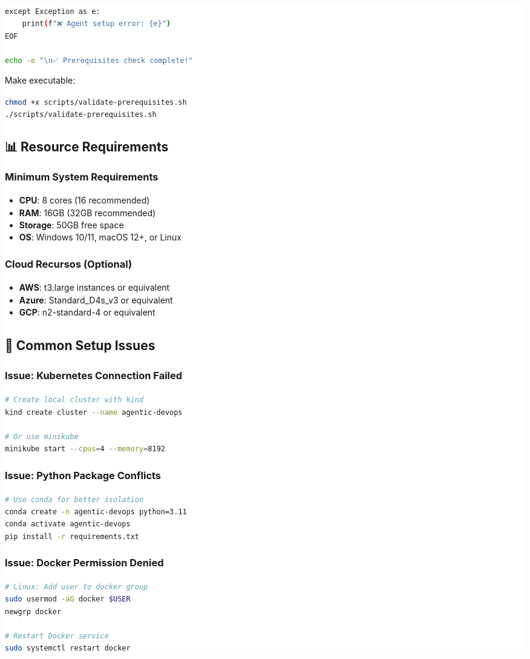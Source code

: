 ```bash
except Exception as e:
    print(f"❌ Agent setup error: {e}")
EOF

echo -e "\n✅ Prerequisites check complete!"
```

Make executable:
```bash
chmod +x scripts/validate-prerequisites.sh
./scripts/validate-prerequisites.sh
```

## 📊 Resource Requirements

### Minimum System Requirements
- **CPU**: 8 cores (16 recommended)
- **RAM**: 16GB (32GB recommended)
- **Storage**: 50GB free space
- **OS**: Windows 10/11, macOS 12+, or Linux

### Cloud Recursos (Optional)
- **AWS**: t3.large instances or equivalent
- **Azure**: Standard_D4s_v3 or equivalent
- **GCP**: n2-standard-4 or equivalent

## 🚨 Common Setup Issues

### Issue: Kubernetes Connection Failed
```bash
# Create local cluster with kind
kind create cluster --name agentic-devops

# Or use minikube
minikube start --cpus=4 --memory=8192
```

### Issue: Python Package Conflicts
```bash
# Use conda for better isolation
conda create -n agentic-devops python=3.11
conda activate agentic-devops
pip install -r requirements.txt
```

### Issue: Docker Permission Denied
```bash
# Linux: Add user to docker group
sudo usermod -aG docker $USER
newgrp docker

# Restart Docker service
sudo systemctl restart docker
```
